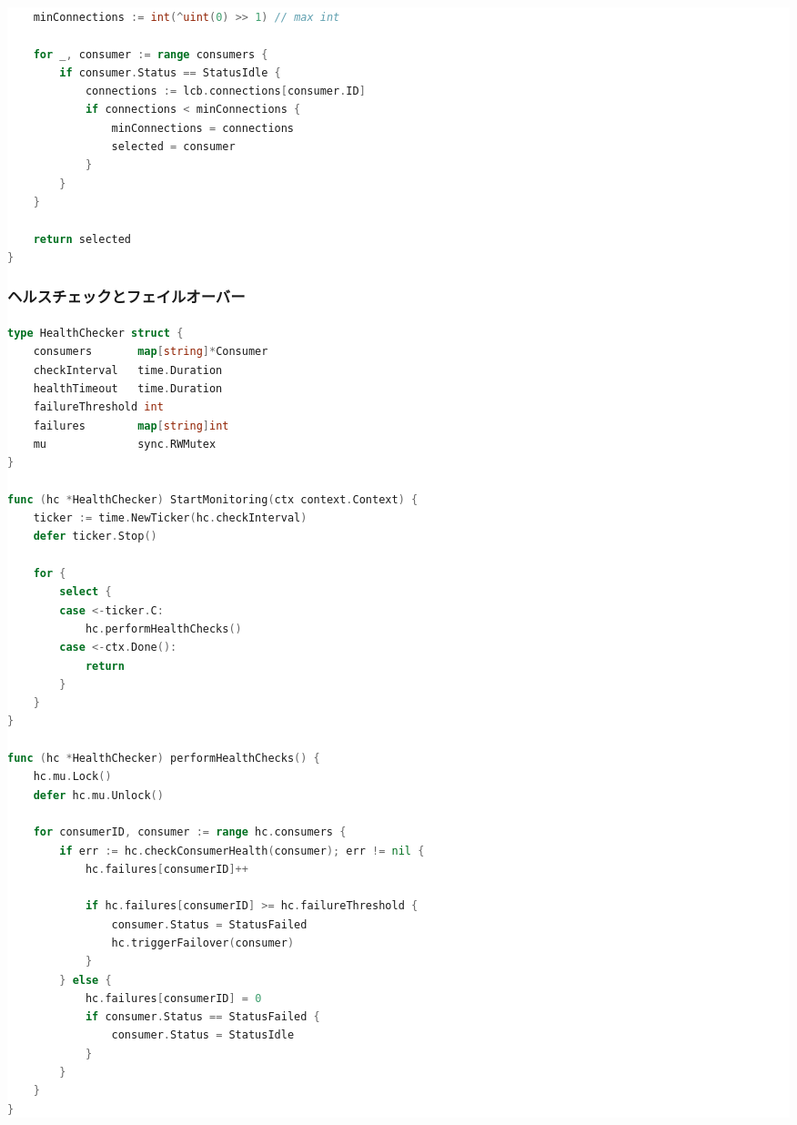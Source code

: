 ```go
    minConnections := int(^uint(0) >> 1) // max int
    
    for _, consumer := range consumers {
        if consumer.Status == StatusIdle {
            connections := lcb.connections[consumer.ID]
            if connections < minConnections {
                minConnections = connections
                selected = consumer
            }
        }
    }
    
    return selected
}
```

### ヘルスチェックとフェイルオーバー

```go
type HealthChecker struct {
    consumers       map[string]*Consumer
    checkInterval   time.Duration
    healthTimeout   time.Duration
    failureThreshold int
    failures        map[string]int
    mu              sync.RWMutex
}

func (hc *HealthChecker) StartMonitoring(ctx context.Context) {
    ticker := time.NewTicker(hc.checkInterval)
    defer ticker.Stop()
    
    for {
        select {
        case <-ticker.C:
            hc.performHealthChecks()
        case <-ctx.Done():
            return
        }
    }
}

func (hc *HealthChecker) performHealthChecks() {
    hc.mu.Lock()
    defer hc.mu.Unlock()
    
    for consumerID, consumer := range hc.consumers {
        if err := hc.checkConsumerHealth(consumer); err != nil {
            hc.failures[consumerID]++
            
            if hc.failures[consumerID] >= hc.failureThreshold {
                consumer.Status = StatusFailed
                hc.triggerFailover(consumer)
            }
        } else {
            hc.failures[consumerID] = 0
            if consumer.Status == StatusFailed {
                consumer.Status = StatusIdle
            }
        }
    }
}

```